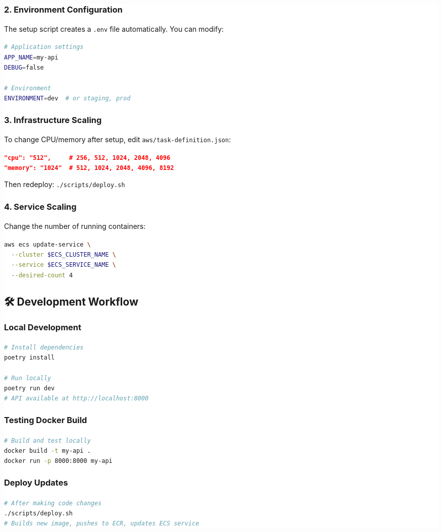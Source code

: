 ### 2. Environment Configuration
The setup script creates a `.env` file automatically. You can modify:
```bash
# Application settings
APP_NAME=my-api
DEBUG=false

# Environment
ENVIRONMENT=dev  # or staging, prod
```

### 3. Infrastructure Scaling
To change CPU/memory after setup, edit `aws/task-definition.json`:
```json
"cpu": "512",     # 256, 512, 1024, 2048, 4096
"memory": "1024"  # 512, 1024, 2048, 4096, 8192
```

Then redeploy: `./scripts/deploy.sh`

### 4. Service Scaling
Change the number of running containers:
```bash
aws ecs update-service \
  --cluster $ECS_CLUSTER_NAME \
  --service $ECS_SERVICE_NAME \
  --desired-count 4
```

## 🛠 Development Workflow

### Local Development
```bash
# Install dependencies
poetry install

# Run locally
poetry run dev
# API available at http://localhost:8000
```

### Testing Docker Build
```bash
# Build and test locally
docker build -t my-api .
docker run -p 8000:8000 my-api
```

### Deploy Updates
```bash
# After making code changes
./scripts/deploy.sh
# Builds new image, pushes to ECR, updates ECS service
```
